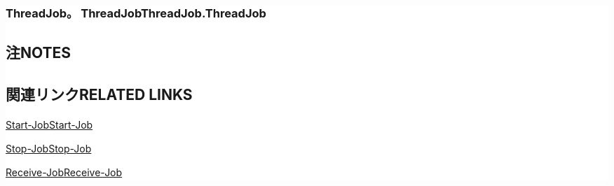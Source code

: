 ### <span data-ttu-id="b12e5-176">ThreadJob。 ThreadJob</span><span class="sxs-lookup"><span data-stu-id="b12e5-176">ThreadJob.ThreadJob</span></span>

## <span data-ttu-id="b12e5-177">注</span><span class="sxs-lookup"><span data-stu-id="b12e5-177">NOTES</span></span>

## <span data-ttu-id="b12e5-178">関連リンク</span><span class="sxs-lookup"><span data-stu-id="b12e5-178">RELATED LINKS</span></span>

[<span data-ttu-id="b12e5-179">Start-Job</span><span class="sxs-lookup"><span data-stu-id="b12e5-179">Start-Job</span></span>](../Microsoft.PowerShell.Core/Start-Job.md)

[<span data-ttu-id="b12e5-180">Stop-Job</span><span class="sxs-lookup"><span data-stu-id="b12e5-180">Stop-Job</span></span>](../Microsoft.PowerShell.Core/Stop-Job.md)

[<span data-ttu-id="b12e5-181">Receive-Job</span><span class="sxs-lookup"><span data-stu-id="b12e5-181">Receive-Job</span></span>](../Microsoft.PowerShell.Core/Receive-Job.md)
